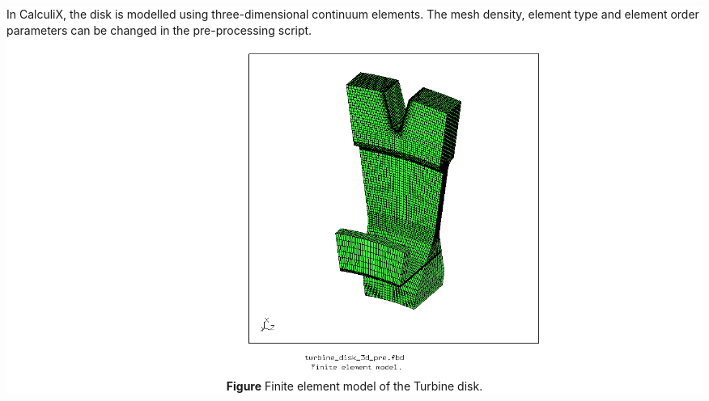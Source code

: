In CalculiX, the disk is modelled using three-dimensional continuum elements. The mesh density, element type and element order parameters can be changed in the pre-processing script.

<p align="center">
    <img src="images/pre.png" height="400">  <br />
    <b>Figure</b> Finite element model of the Turbine disk.
</p>

<p align="center">